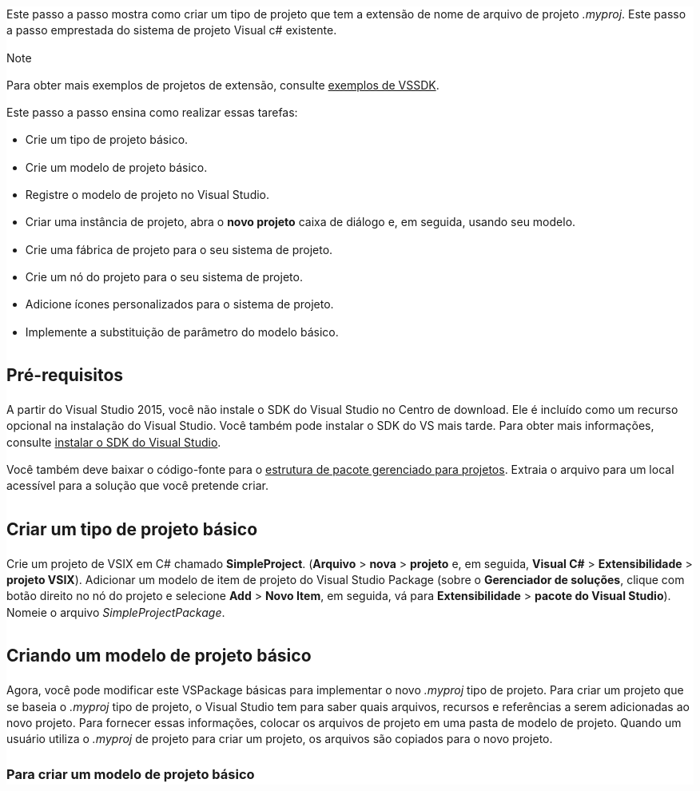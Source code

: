  Este passo a passo mostra como criar um tipo de projeto que tem a extensão de nome de arquivo de projeto *.myproj*. Este passo a passo emprestada do sistema de projeto Visual c# existente.

> [!NOTE]
> Para obter mais exemplos de projetos de extensão, consulte [exemplos de VSSDK](https://aka.ms/vs2015sdksamples).

 Este passo a passo ensina como realizar essas tarefas:

- Crie um tipo de projeto básico.

- Crie um modelo de projeto básico.

- Registre o modelo de projeto no Visual Studio.

- Criar uma instância de projeto, abra o **novo projeto** caixa de diálogo e, em seguida, usando seu modelo.

- Crie uma fábrica de projeto para o seu sistema de projeto.

- Crie um nó do projeto para o seu sistema de projeto.

- Adicione ícones personalizados para o sistema de projeto.

- Implemente a substituição de parâmetro do modelo básico.

## <a name="prerequisites"></a>Pré-requisitos
 A partir do Visual Studio 2015, você não instale o SDK do Visual Studio no Centro de download. Ele é incluído como um recurso opcional na instalação do Visual Studio. Você também pode instalar o SDK do VS mais tarde. Para obter mais informações, consulte [instalar o SDK do Visual Studio](../extensibility/installing-the-visual-studio-sdk.md).

 Você também deve baixar o código-fonte para o [estrutura de pacote gerenciado para projetos](https://github.com/tunnelvisionlabs/MPFProj10). Extraia o arquivo para um local acessível para a solução que você pretende criar.

## <a name="create-a-basic-project-type"></a>Criar um tipo de projeto básico
 Crie um projeto de VSIX em C# chamado **SimpleProject**. (**Arquivo** > **nova** > **projeto** e, em seguida, **Visual C#**  >   **Extensibilidade** > **projeto VSIX**). Adicionar um modelo de item de projeto do Visual Studio Package (sobre o **Gerenciador de soluções**, clique com botão direito no nó do projeto e selecione **Add** > **Novo Item**, em seguida, vá para **Extensibilidade** > **pacote do Visual Studio**). Nomeie o arquivo *SimpleProjectPackage*.

## <a name="creating-a-basic-project-template"></a>Criando um modelo de projeto básico
 Agora, você pode modificar este VSPackage básicas para implementar o novo *.myproj* tipo de projeto. Para criar um projeto que se baseia o *.myproj* tipo de projeto, o Visual Studio tem para saber quais arquivos, recursos e referências a serem adicionadas ao novo projeto. Para fornecer essas informações, colocar os arquivos de projeto em uma pasta de modelo de projeto. Quando um usuário utiliza o *.myproj* de projeto para criar um projeto, os arquivos são copiados para o novo projeto.

### <a name="to-create-a-basic-project-template"></a>Para criar um modelo de projeto básico
